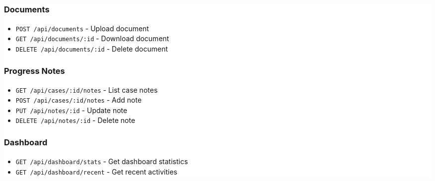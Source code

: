 ### Documents
- `POST /api/documents` - Upload document
- `GET /api/documents/:id` - Download document
- `DELETE /api/documents/:id` - Delete document

### Progress Notes
- `GET /api/cases/:id/notes` - List case notes
- `POST /api/cases/:id/notes` - Add note
- `PUT /api/notes/:id` - Update note
- `DELETE /api/notes/:id` - Delete note

### Dashboard
- `GET /api/dashboard/stats` - Get dashboard statistics
- `GET /api/dashboard/recent` - Get recent activities
